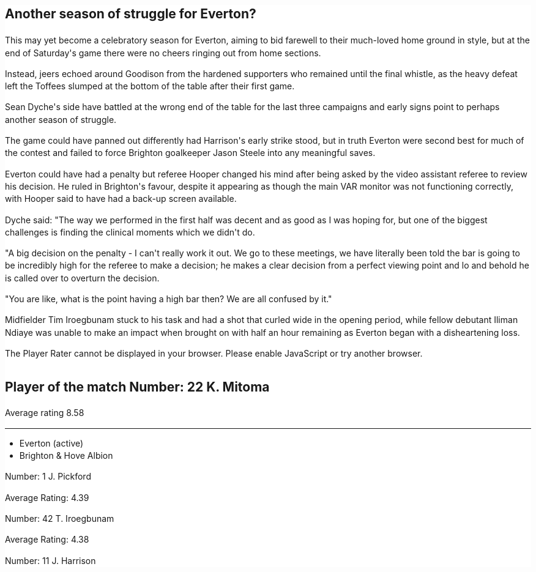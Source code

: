 ## Another season of struggle for Everton?

This may yet become a celebratory season for Everton, aiming to bid farewell to their much-loved home ground in style, but at the end of Saturday's game there were no cheers ringing out from home sections.

Instead, jeers echoed around Goodison from the hardened supporters who remained until the final whistle, as the heavy defeat left the Toffees slumped at the bottom of the table after their first game.

Sean Dyche's side have battled at the wrong end of the table for the last three campaigns and early signs point to perhaps another season of struggle.

The game could have panned out differently had Harrison's early strike stood, but in truth Everton were second best for much of the contest and failed to force Brighton goalkeeper Jason Steele into any meaningful saves.

Everton could have had a penalty but referee Hooper changed his mind after being asked by the video assistant referee to review his decision. He ruled in Brighton's favour, despite it appearing as though the main VAR monitor was not functioning correctly, with Hooper said to have had a back-up screen available.

Dyche said: "The way we performed in the first half was decent and as good as I was hoping for, but one of the biggest challenges is finding the clinical moments which we didn't do.

"A big decision on the penalty - I can't really work it out. We go to these meetings, we have literally been told the bar is going to be incredibly high for the referee to make a decision; he makes a clear decision from a perfect viewing point and lo and behold he is called over to overturn the decision.

"You are like, what is the point having a high bar then? We are all confused by it."

Midfielder Tim Iroegbunam stuck to his task and had a shot that curled wide in the opening period, while fellow debutant Iliman Ndiaye was unable to make an impact when brought on with half an hour remaining as Everton began with a disheartening loss.

The Player Rater cannot be displayed in your browser. Please enable JavaScript or try another browser.

## Player of the match Number: 22 K. Mitoma

Average rating 8.58

___

-   Everton (active)
-   Brighton & Hove Albion

Number: 1 J. Pickford

Average Rating: 4.39

Number: 42 T. Iroegbunam

Average Rating: 4.38

Number: 11 J. Harrison
